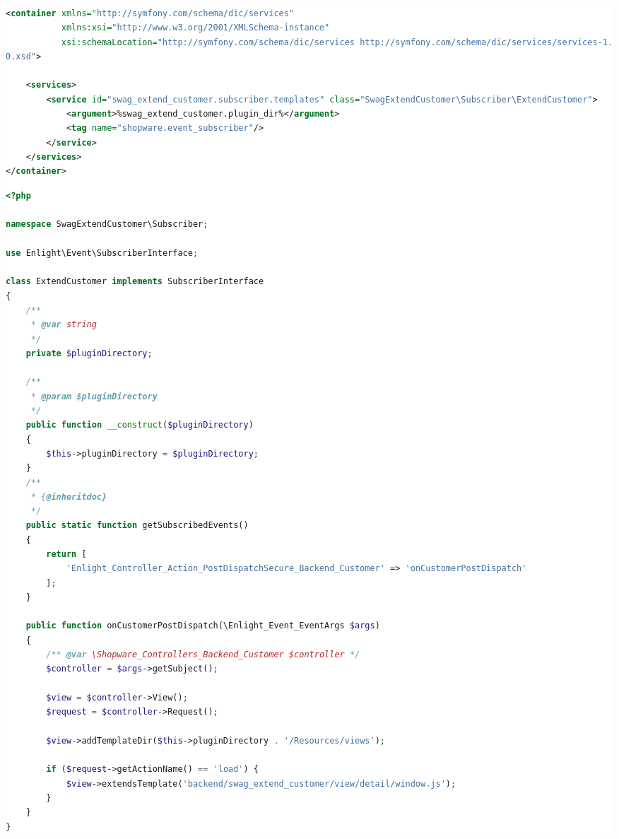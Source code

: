 ```xml
<container xmlns="http://symfony.com/schema/dic/services"
           xmlns:xsi="http://www.w3.org/2001/XMLSchema-instance"
           xsi:schemaLocation="http://symfony.com/schema/dic/services http://symfony.com/schema/dic/services/services-1.0.xsd">

    <services>
        <service id="swag_extend_customer.subscriber.templates" class="SwagExtendCustomer\Subscriber\ExtendCustomer">
            <argument>%swag_extend_customer.plugin_dir%</argument>
            <tag name="shopware.event_subscriber"/>
        </service>
    </services>
</container>
```

```php
<?php

namespace SwagExtendCustomer\Subscriber;

use Enlight\Event\SubscriberInterface;

class ExtendCustomer implements SubscriberInterface
{
    /**
     * @var string
     */
    private $pluginDirectory;

    /**
     * @param $pluginDirectory
     */
    public function __construct($pluginDirectory)
    {
        $this->pluginDirectory = $pluginDirectory;
    }
    /**
     * {@inheritdoc}
     */
    public static function getSubscribedEvents()
    {
        return [
            'Enlight_Controller_Action_PostDispatchSecure_Backend_Customer' => 'onCustomerPostDispatch'
        ];
    }

    public function onCustomerPostDispatch(\Enlight_Event_EventArgs $args)
    {
        /** @var \Shopware_Controllers_Backend_Customer $controller */
        $controller = $args->getSubject();

        $view = $controller->View();
        $request = $controller->Request();

        $view->addTemplateDir($this->pluginDirectory . '/Resources/views');

        if ($request->getActionName() == 'load') {
            $view->extendsTemplate('backend/swag_extend_customer/view/detail/window.js');
        }
    }
}
```
